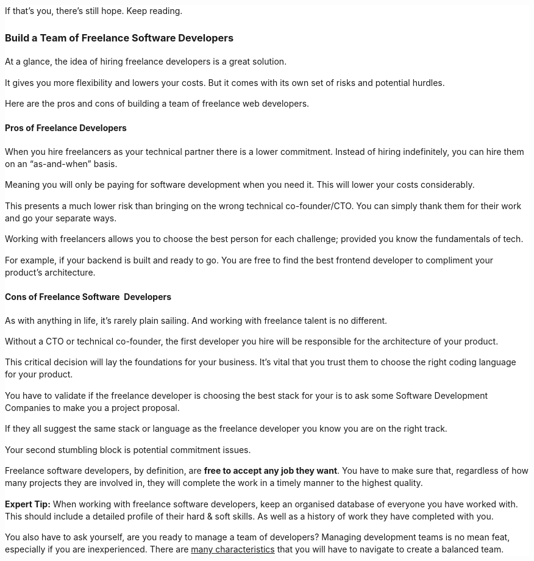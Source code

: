 If that’s you, there’s still hope. Keep reading.

### Build a Team of Freelance Software Developers

At a glance, the idea of hiring freelance developers is a great solution.

It gives you more flexibility and lowers your costs. But it comes with its own set of risks and potential hurdles.

Here are the pros and cons of building a team of freelance web developers.

#### **Pros of Freelance Developers**

When you hire freelancers as your technical partner there is a lower commitment. Instead of hiring indefinitely, you can hire them on an “as-and-when” basis.

Meaning you will only be paying for software development when you need it. This will lower your costs considerably.

This presents a much lower risk than bringing on the wrong technical co-founder/CTO. You can simply thank them for their work and go your separate ways.

Working with freelancers allows you to choose the best person for each challenge; provided you know the fundamentals of tech.

For example, if your backend is built and ready to go. You are free to find the best frontend developer to compliment your product’s architecture.

#### **Cons of Freelance Software  Developers**

As with anything in life, it’s rarely plain sailing. And working with freelance talent is no different.

Without a CTO or technical co-founder, the first developer you hire will be responsible for the architecture of your product.

This critical decision will lay the foundations for your business. It’s vital that you trust them to choose the right coding language for your product.

You have to validate if the freelance developer is choosing the best stack for your is to ask some Software Development Companies to make you a project proposal.

If they all suggest the same stack or language as the freelance developer you know you are on the right track.

Your second stumbling block is potential commitment issues.

Freelance software developers, by definition, are **free to accept any job they want**. You have to make sure that, regardless of how many projects they are involved in, they will complete the work in a timely manner to the highest quality.

**Expert Tip:** When working with freelance software developers, keep an organised database of everyone you have worked with. This should include a detailed profile of their hard & soft skills. As well as a history of work they have completed with you.

You also have to ask yourself, are you ready to manage a team of developers? Managing development teams is no mean feat, especially if you are inexperienced. There are [many characteristics](https://altar.io/looking-developers-10-developer-archetypes-youre-likely-encounter/) that you will have to navigate to create a balanced team.
